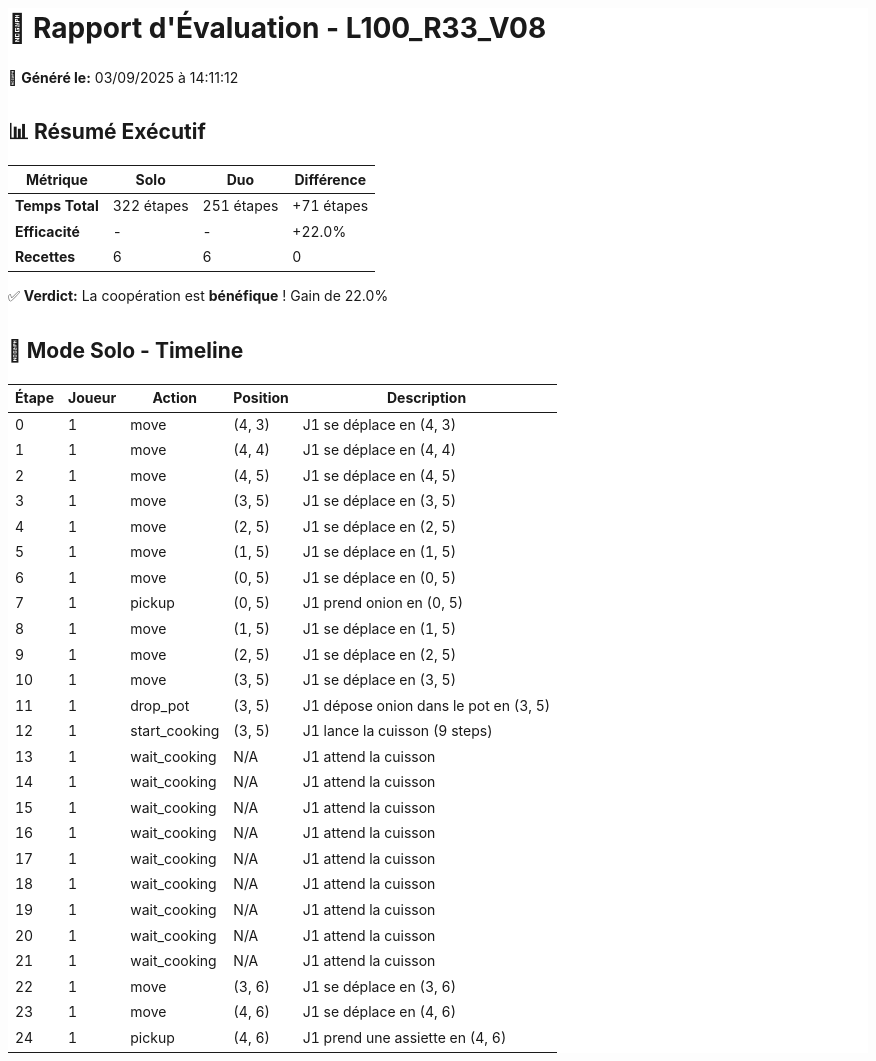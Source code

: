 # 🍅 Rapport d'Évaluation - L100_R33_V08

📅 **Généré le:** 03/09/2025 à 14:11:12

## 📊 Résumé Exécutif

| Métrique | Solo | Duo | Différence |
|----------|------|-----|------------|
| **Temps Total** | 322 étapes | 251 étapes | +71 étapes |
| **Efficacité** | - | - | +22.0% |
| **Recettes** | 6 | 6 | 0 |

✅ **Verdict:** La coopération est **bénéfique** ! Gain de 22.0%

## 🎯 Mode Solo - Timeline

| Étape | Joueur | Action | Position | Description |
|-------|--------|--------|----------|-------------|
|   0 | 1      | move         | (4, 3)   | J1 se déplace en (4, 3) |
|   1 | 1      | move         | (4, 4)   | J1 se déplace en (4, 4) |
|   2 | 1      | move         | (4, 5)   | J1 se déplace en (4, 5) |
|   3 | 1      | move         | (3, 5)   | J1 se déplace en (3, 5) |
|   4 | 1      | move         | (2, 5)   | J1 se déplace en (2, 5) |
|   5 | 1      | move         | (1, 5)   | J1 se déplace en (1, 5) |
|   6 | 1      | move         | (0, 5)   | J1 se déplace en (0, 5) |
|   7 | 1      | pickup       | (0, 5)   | J1 prend onion en (0, 5) |
|   8 | 1      | move         | (1, 5)   | J1 se déplace en (1, 5) |
|   9 | 1      | move         | (2, 5)   | J1 se déplace en (2, 5) |
|  10 | 1      | move         | (3, 5)   | J1 se déplace en (3, 5) |
|  11 | 1      | drop_pot     | (3, 5)   | J1 dépose onion dans le pot en (3, 5) |
|  12 | 1      | start_cooking | (3, 5)   | J1 lance la cuisson (9 steps) |
|  13 | 1      | wait_cooking | N/A      | J1 attend la cuisson |
|  14 | 1      | wait_cooking | N/A      | J1 attend la cuisson |
|  15 | 1      | wait_cooking | N/A      | J1 attend la cuisson |
|  16 | 1      | wait_cooking | N/A      | J1 attend la cuisson |
|  17 | 1      | wait_cooking | N/A      | J1 attend la cuisson |
|  18 | 1      | wait_cooking | N/A      | J1 attend la cuisson |
|  19 | 1      | wait_cooking | N/A      | J1 attend la cuisson |
|  20 | 1      | wait_cooking | N/A      | J1 attend la cuisson |
|  21 | 1      | wait_cooking | N/A      | J1 attend la cuisson |
|  22 | 1      | move         | (3, 6)   | J1 se déplace en (3, 6) |
|  23 | 1      | move         | (4, 6)   | J1 se déplace en (4, 6) |
|  24 | 1      | pickup       | (4, 6)   | J1 prend une assiette en (4, 6) |